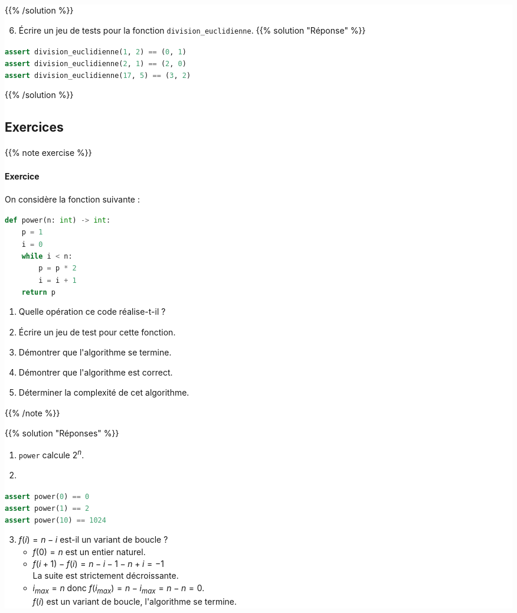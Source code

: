 {{% /solution %}}

6. Écrire un jeu de tests pour la fonction `division_euclidienne`.
{{% solution "Réponse" %}}

```python
assert division_euclidienne(1, 2) == (0, 1)
assert division_euclidienne(2, 1) == (2, 0)
assert division_euclidienne(17, 5) == (3, 2)
```

{{% /solution %}}

## Exercices

{{% note exercise %}}

#### Exercice

On considère la fonction suivante :

```python
def power(n: int) -> int:
    p = 1
    i = 0
    while i < n:
        p = p * 2
        i = i + 1
    return p
```

1. Quelle opération ce code réalise-t-il ?

2. Écrire un jeu de test pour cette fonction.

3. Démontrer que l'algorithme se termine.

4. Démontrer que l'algorithme est correct.

5. Déterminer la complexité de cet algorithme.

{{% /note %}}

{{% solution "Réponses" %}}

1. `power` calcule $2^n$.

2.

```python
assert power(0) == 0
assert power(1) == 2
assert power(10) == 1024
```

3. $f(i) = n - i$ est-il un variant de boucle ?  
    - $f(0) = n$ est un entier naturel.
    - $f(i+1) - f(i) = n - i - 1 - n + i = -1$  
    La suite est strictement décroissante.
    - $i_{max} = n$ donc $f(i_{max}) = n - i_{max} = n - n = 0$.  
$f(i)$ est un variant de boucle, l'algorithme se termine.
